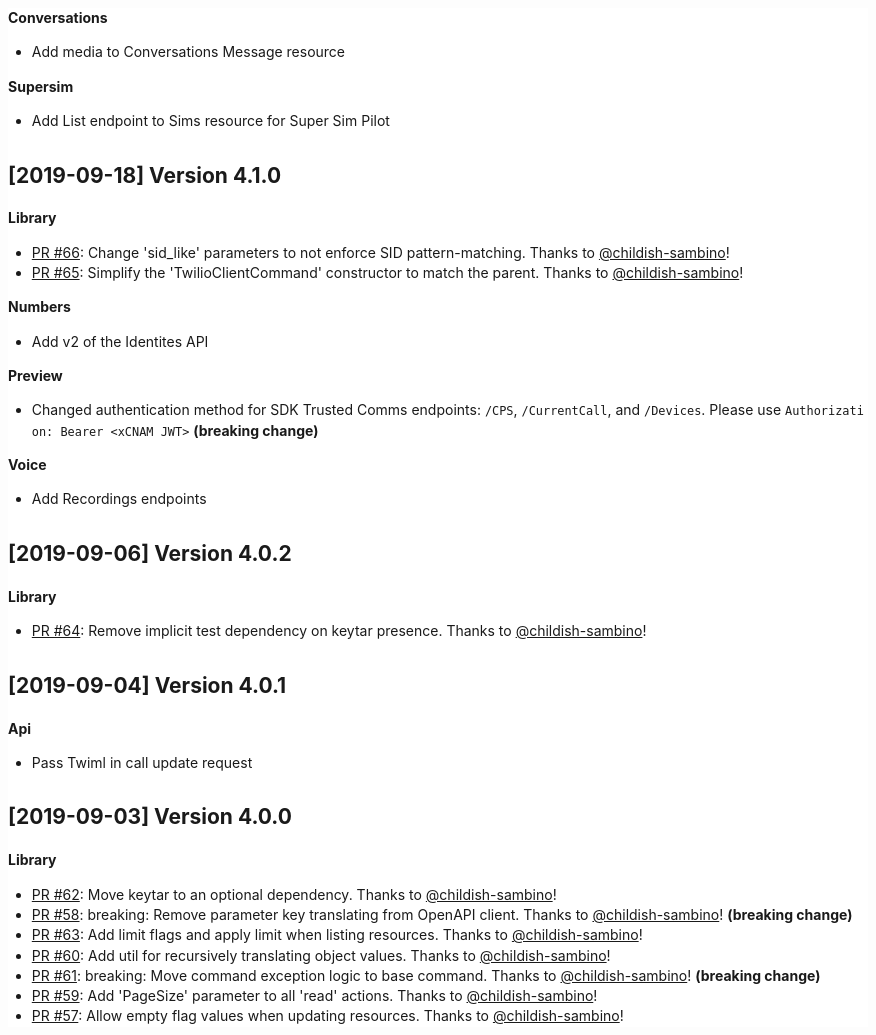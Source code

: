 **Conversations**
- Add media to Conversations Message resource

**Supersim**
- Add List endpoint to Sims resource for Super Sim Pilot


[2019-09-18] Version 4.1.0
---------------------------
**Library**
- [PR #66](https://github.com/twilio/twilio-cli-core/pull/66): Change 'sid_like' parameters to not enforce SID pattern-matching. Thanks to [@childish-sambino](https://github.com/childish-sambino)!
- [PR #65](https://github.com/twilio/twilio-cli-core/pull/65): Simplify the 'TwilioClientCommand' constructor to match the parent. Thanks to [@childish-sambino](https://github.com/childish-sambino)!

**Numbers**
- Add v2 of the Identites API

**Preview**
- Changed authentication method for SDK Trusted Comms endpoints: `/CPS`, `/CurrentCall`, and `/Devices`. Please use `Authorization: Bearer <xCNAM JWT>` **(breaking change)**

**Voice**
- Add Recordings endpoints


[2019-09-06] Version 4.0.2
---------------------------
**Library**
- [PR #64](https://github.com/twilio/twilio-cli-core/pull/64): Remove implicit test dependency on keytar presence. Thanks to [@childish-sambino](https://github.com/childish-sambino)!


[2019-09-04] Version 4.0.1
---------------------------
**Api**
-  Pass Twiml in call update request


[2019-09-03] Version 4.0.0
---------------------------
**Library**
- [PR #62](https://github.com/twilio/twilio-cli-core/pull/62): Move keytar to an optional dependency. Thanks to [@childish-sambino](https://github.com/childish-sambino)!
- [PR #58](https://github.com/twilio/twilio-cli-core/pull/58): breaking: Remove parameter key translating from OpenAPI client. Thanks to [@childish-sambino](https://github.com/childish-sambino)! **(breaking change)**
- [PR #63](https://github.com/twilio/twilio-cli-core/pull/63): Add limit flags and apply limit when listing resources. Thanks to [@childish-sambino](https://github.com/childish-sambino)!
- [PR #60](https://github.com/twilio/twilio-cli-core/pull/60): Add util for recursively translating object values. Thanks to [@childish-sambino](https://github.com/childish-sambino)!
- [PR #61](https://github.com/twilio/twilio-cli-core/pull/61): breaking: Move command exception logic to base command. Thanks to [@childish-sambino](https://github.com/childish-sambino)! **(breaking change)**
- [PR #59](https://github.com/twilio/twilio-cli-core/pull/59): Add 'PageSize' parameter to all 'read' actions. Thanks to [@childish-sambino](https://github.com/childish-sambino)!
- [PR #57](https://github.com/twilio/twilio-cli-core/pull/57): Allow empty flag values when updating resources. Thanks to [@childish-sambino](https://github.com/childish-sambino)!
